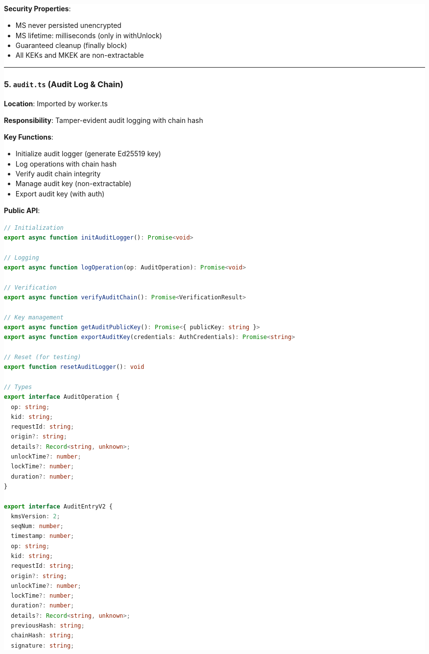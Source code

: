 **Security Properties**:
- MS never persisted unencrypted
- MS lifetime: milliseconds (only in withUnlock)
- Guaranteed cleanup (finally block)
- All KEKs and MKEK are non-extractable

---

### 5. `audit.ts` (Audit Log & Chain)

**Location**: Imported by worker.ts

**Responsibility**: Tamper-evident audit logging with chain hash

**Key Functions**:
- Initialize audit logger (generate Ed25519 key)
- Log operations with chain hash
- Verify audit chain integrity
- Manage audit key (non-extractable)
- Export audit key (with auth)

**Public API**:
```typescript
// Initialization
export async function initAuditLogger(): Promise<void>

// Logging
export async function logOperation(op: AuditOperation): Promise<void>

// Verification
export async function verifyAuditChain(): Promise<VerificationResult>

// Key management
export async function getAuditPublicKey(): Promise<{ publicKey: string }>
export async function exportAuditKey(credentials: AuthCredentials): Promise<string>

// Reset (for testing)
export function resetAuditLogger(): void

// Types
export interface AuditOperation {
  op: string;
  kid: string;
  requestId: string;
  origin?: string;
  details?: Record<string, unknown>;
  unlockTime?: number;
  lockTime?: number;
  duration?: number;
}

export interface AuditEntryV2 {
  kmsVersion: 2;
  seqNum: number;
  timestamp: number;
  op: string;
  kid: string;
  requestId: string;
  origin?: string;
  unlockTime?: number;
  lockTime?: number;
  duration?: number;
  details?: Record<string, unknown>;
  previousHash: string;
  chainHash: string;
  signature: string;
```
